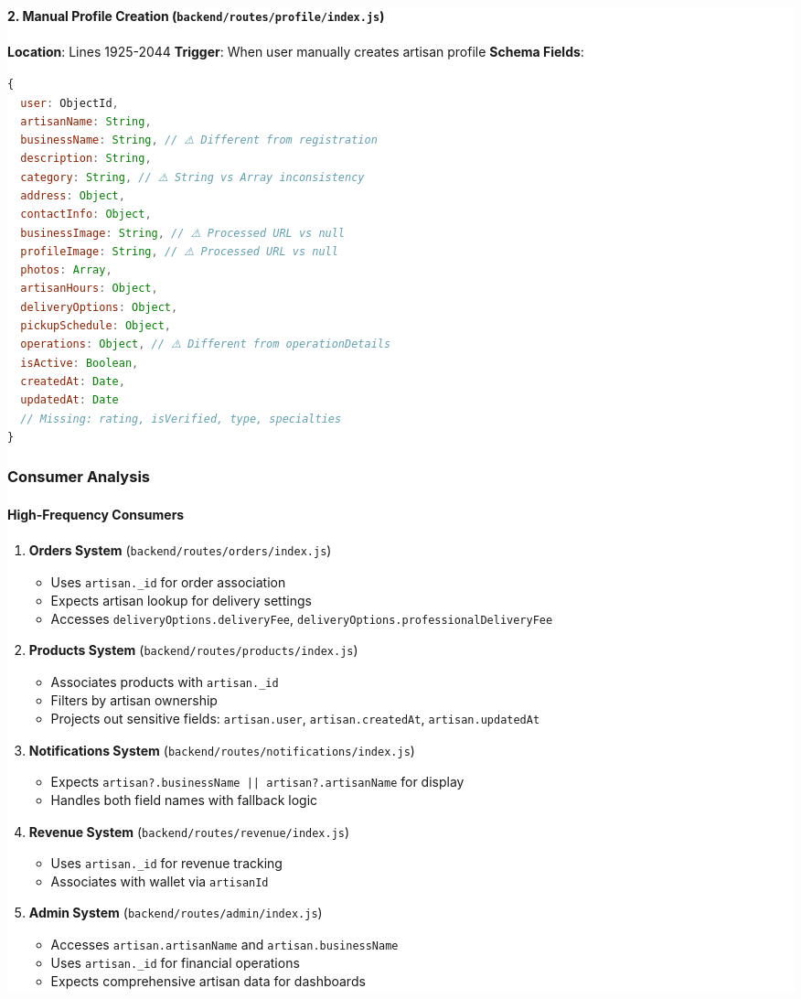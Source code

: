 #### 2. **Manual Profile Creation** (`backend/routes/profile/index.js`)
**Location**: Lines 1925-2044
**Trigger**: When user manually creates artisan profile
**Schema Fields**:
```javascript
{
  user: ObjectId,
  artisanName: String,
  businessName: String, // ⚠️ Different from registration
  description: String,
  category: String, // ⚠️ String vs Array inconsistency
  address: Object,
  contactInfo: Object,
  businessImage: String, // ⚠️ Processed URL vs null
  profileImage: String, // ⚠️ Processed URL vs null
  photos: Array,
  artisanHours: Object,
  deliveryOptions: Object,
  pickupSchedule: Object,
  operations: Object, // ⚠️ Different from operationDetails
  isActive: Boolean,
  createdAt: Date,
  updatedAt: Date
  // Missing: rating, isVerified, type, specialties
}
```

### Consumer Analysis

#### **High-Frequency Consumers**
1. **Orders System** (`backend/routes/orders/index.js`)
   - Uses `artisan._id` for order association
   - Expects artisan lookup for delivery settings
   - Accesses `deliveryOptions.deliveryFee`, `deliveryOptions.professionalDeliveryFee`

2. **Products System** (`backend/routes/products/index.js`)
   - Associates products with `artisan._id`
   - Filters by artisan ownership
   - Projects out sensitive fields: `artisan.user`, `artisan.createdAt`, `artisan.updatedAt`

3. **Notifications System** (`backend/routes/notifications/index.js`)
   - Expects `artisan?.businessName || artisan?.artisanName` for display
   - Handles both field names with fallback logic

4. **Revenue System** (`backend/routes/revenue/index.js`)
   - Uses `artisan._id` for revenue tracking
   - Associates with wallet via `artisanId`

5. **Admin System** (`backend/routes/admin/index.js`)
   - Accesses `artisan.artisanName` and `artisan.businessName`
   - Uses `artisan._id` for financial operations
   - Expects comprehensive artisan data for dashboards
